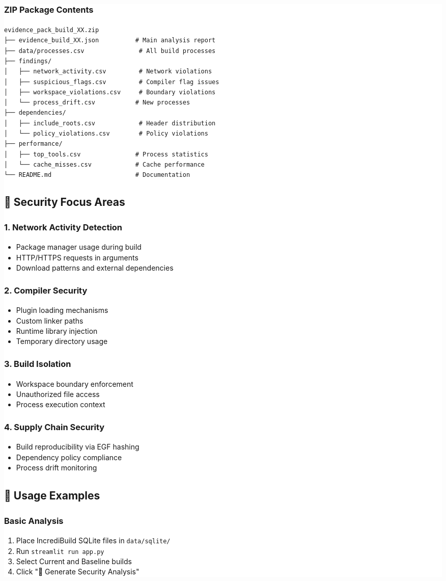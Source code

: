 
### ZIP Package Contents
```
evidence_pack_build_XX.zip
├── evidence_build_XX.json          # Main analysis report
├── data/processes.csv               # All build processes
├── findings/
│   ├── network_activity.csv         # Network violations
│   ├── suspicious_flags.csv         # Compiler flag issues
│   ├── workspace_violations.csv     # Boundary violations
│   └── process_drift.csv           # New processes
├── dependencies/
│   ├── include_roots.csv            # Header distribution
│   └── policy_violations.csv        # Policy violations
├── performance/
│   ├── top_tools.csv               # Process statistics
│   └── cache_misses.csv            # Cache performance
└── README.md                       # Documentation
```

## 🔐 **Security Focus Areas**

### 1. **Network Activity Detection**
- Package manager usage during build
- HTTP/HTTPS requests in arguments
- Download patterns and external dependencies

### 2. **Compiler Security**
- Plugin loading mechanisms
- Custom linker paths
- Runtime library injection
- Temporary directory usage

### 3. **Build Isolation**
- Workspace boundary enforcement
- Unauthorized file access
- Process execution context

### 4. **Supply Chain Security**
- Build reproducibility via EGF hashing
- Dependency policy compliance
- Process drift monitoring

## 🚀 **Usage Examples**

### Basic Analysis
1. Place IncrediBuild SQLite files in `data/sqlite/`
2. Run `streamlit run app.py`
3. Select Current and Baseline builds
4. Click "🚀 Generate Security Analysis"
